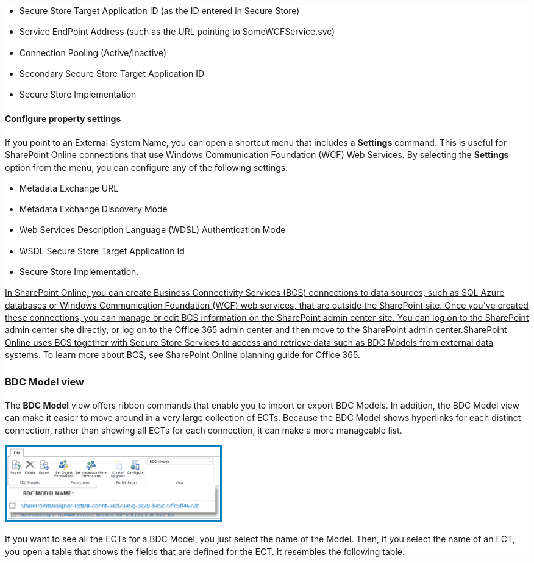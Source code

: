 - Secure Store Target Application ID (as the ID entered in Secure Store)
    
- Service EndPoint Address (such as the URL pointing to SomeWCFService.svc)
    
- Connection Pooling (Active/Inactive)
    
- Secondary Secure Store Target Application ID
    
- Secure Store Implementation
    
#### Configure property settings
<a name="__migbm_1"> </a>

If you point to an External System Name, you can open a shortcut menu that includes a **Settings** command. This is useful for SharePoint Online connections that use Windows Communication Foundation (WCF) Web Services. By selecting the **Settings** option from the menu, you can configure any of the following settings: 
  
- Metadata Exchange URL
    
- Metadata Exchange Discovery Mode
    
- Web Services Description Language (WDSL) Authentication Mode
    
- WSDL Secure Store Target Application Id
    
- Secure Store Implementation. 
    
[In SharePoint Online, you can create Business Connectivity Services (BCS) connections to data sources, such as SQL Azure databases or Windows Communication Foundation (WCF) web services, that are outside the SharePoint site. Once you've created these connections, you can manage or edit BCS information on the SharePoint admin center site. You can log on to the SharePoint admin center site directly, or log on to the Office 365 admin center and then move to the SharePoint admin center.SharePoint Online uses BCS together with Secure Store Services to access and retrieve data such as BDC Models from external data systems. To learn more about BCS, see SharePoint Online planning guide for Office 365.](manage-business-connectivity-service-applications.md#__top)
  
### BDC Model view
<a name="__toc338059716"> </a>

The **BDC Model** view offers ribbon commands that enable you to import or export BDC Models. In addition, the BDC Model view can make it easier to move around in a very large collection of ECTs. Because the BDC Model shows hyperlinks for each distinct connection, rather than showing all ECTs for each connection, it can make a more manageable list. 
  
![A graphic of the BDC Models view ribbon in SPO's BCS.](../media/4c5e8df9-32fc-4233-a8d8-b0b54f25547a.png)
  
If you want to see all the ECTs for a BDC Model, you just select the name of the Model. Then, if you select the name of an ECT, you open a table that shows the fields that are defined for the ECT. It resembles the following table.
  
